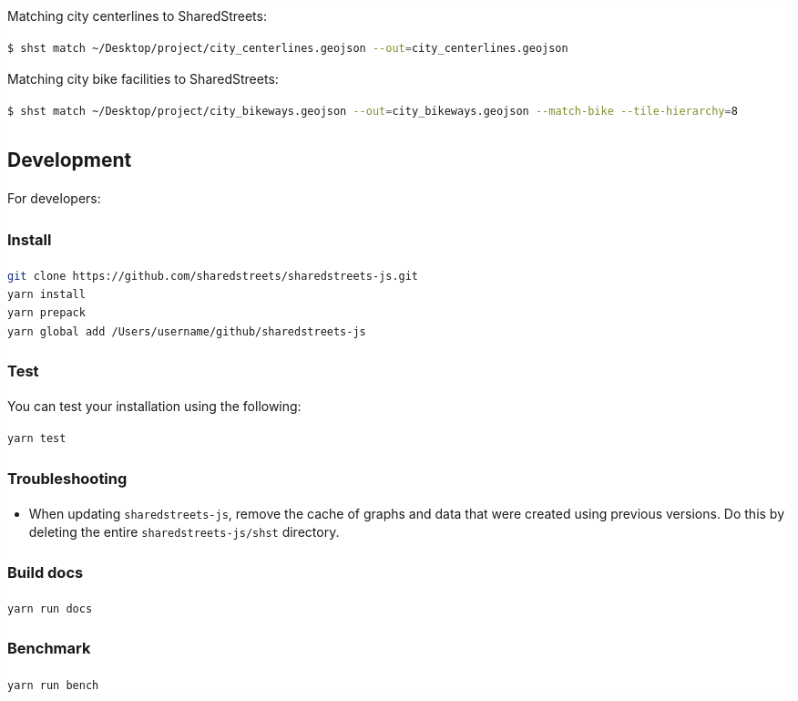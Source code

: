 Matching city centerlines to SharedStreets:
```sh
$ shst match ~/Desktop/project/city_centerlines.geojson --out=city_centerlines.geojson
```

Matching city bike facilities to SharedStreets:
```sh
$ shst match ~/Desktop/project/city_bikeways.geojson --out=city_bikeways.geojson --match-bike --tile-hierarchy=8
```

## Development

For developers:

### Install
```sh
git clone https://github.com/sharedstreets/sharedstreets-js.git
yarn install
yarn prepack
yarn global add /Users/username/github/sharedstreets-js
```

### Test

You can test your installation using the following:
```sh
yarn test
```
### Troubleshooting

- When updating `sharedstreets-js`, remove the cache of graphs and data that were created using previous versions. Do this by deleting the entire `sharedstreets-js/shst` directory.


### Build docs

```sh
yarn run docs
```

### Benchmark

```sh
yarn run bench
```
